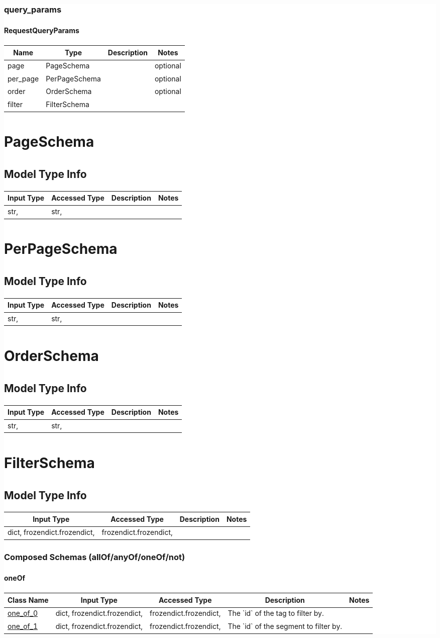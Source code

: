 ### query_params
#### RequestQueryParams

Name | Type | Description  | Notes
------------- | ------------- | ------------- | -------------
page | PageSchema | | optional
per_page | PerPageSchema | | optional
order | OrderSchema | | optional
filter | FilterSchema | | 


# PageSchema

## Model Type Info
Input Type | Accessed Type | Description | Notes
------------ | ------------- | ------------- | -------------
str,  | str,  |  | 

# PerPageSchema

## Model Type Info
Input Type | Accessed Type | Description | Notes
------------ | ------------- | ------------- | -------------
str,  | str,  |  | 

# OrderSchema

## Model Type Info
Input Type | Accessed Type | Description | Notes
------------ | ------------- | ------------- | -------------
str,  | str,  |  | 

# FilterSchema

## Model Type Info
Input Type | Accessed Type | Description | Notes
------------ | ------------- | ------------- | -------------
dict, frozendict.frozendict,  | frozendict.frozendict,  |  | 

### Composed Schemas (allOf/anyOf/oneOf/not)
#### oneOf
Class Name | Input Type | Accessed Type | Description | Notes
------------- | ------------- | ------------- | ------------- | -------------
[one_of_0](#one_of_0) | dict, frozendict.frozendict,  | frozendict.frozendict,  | The &#x60;id&#x60; of the tag to filter by. | 
[one_of_1](#one_of_1) | dict, frozendict.frozendict,  | frozendict.frozendict,  | The &#x60;id&#x60; of the segment to filter by. | 
